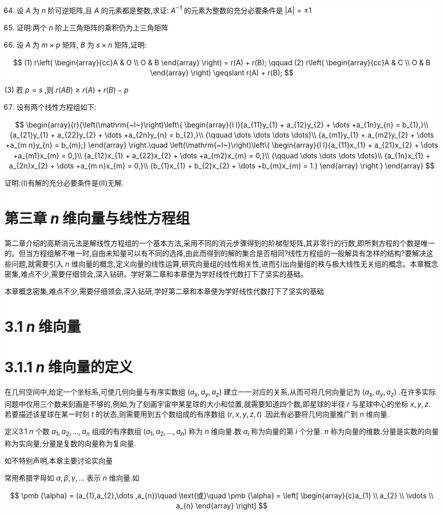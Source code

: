 64. 设  $A$  为  $n$  阶可逆矩阵,且  $A$  的元素都是整数,求证:  $A^{-1}$  的元素为整数的充分必要条件是  $|A| = \pm 1$

65. 证明:两个  $n$  阶上三角矩阵的乘积仍为上三角矩阵

66. 设  $A$  为  $m\times p$  矩阵,  $B$  为  $s\times n$  矩阵,证明:

$$
(1) r\left( \begin{array}{cc}A & O \\ O & B \end{array} \right) = r(A) + r(B); \qquad (2) r\left( \begin{array}{cc}A & C \\ O & B \end{array} \right) \geqslant r(A) + r(B);
$$

(3) 若  $p = s$  ,则  $r(A B) \geqslant r(A) + r(B) - p$

67. 设有两个线性方程组如下:

$$
\begin{array}{r}{\left(\mathrm{~I~}\right)\left\{ \begin{array}{l l}{a_{11}y_{1} + a_{12}y_{2} + \dots +a_{1n}y_{n} = b_{1},}\\ {a_{21}y_{1} + a_{22}y_{2} + \dots +a_{2n}y_{n} = b_{2},}\\ {\qquad \dots \dots \dots \dots}\\ {a_{m1}y_{1} + a_{m2}y_{2} + \dots +a_{m n}y_{n} = b_{m};} \end{array} \right.\quad \left(\mathrm{~I~}\right)\left\{ \begin{array}{l l}{a_{11}x_{1} + a_{21}x_{2} + \dots +a_{m1}x_{m} = 0,}\\ {a_{12}x_{1} + a_{22}x_{2} + \dots +a_{m2}x_{m} = 0,}\\ {\qquad \dots \dots \dots \dots}\\ {a_{1n}x_{1} + a_{2n}x_{2} + \dots +a_{m n}x_{m} = 0,}\\ {b_{1}x_{1} + b_{2}x_{2} + \dots +b_{m}x_{m} = 1.} \end{array} \right.} \end{array}
$$

证明:(I)有解的充分必要条件是(II)无解.

# 第三章  $n$  维向量与线性方程组

第二章介绍的高斯消元法是解线性方程组的一个基本方法,采用不同的消元步骤得到的阶梯型矩阵,其非零行的行数,即所剩方程的个数是唯一的。但当方程组解不唯一时,自由未知量可以有不同的选择,由此而得到的解的集合是否相同?线性方程组的一般解具有怎样的结构?要解决这些问题,就需要引入  $n$  维向量的概念,定义向量的线性运算,研究向量组的线性相关性,进而引出向量组的秩与极大线性无关组的概念。本章概念密集,难点不少,需要仔细领会,深入钻研。学好第二章和本章便为学好线性代数打下了坚实的基础。

本章概念密集,难点不少,需要仔细领会,深入钻研,学好第二章和本章便为学好线性代数打下了坚实的基础

# 3.1  $n$  维向量

# 3.1.1  $n$  维向量的定义

在几何空间中,给定一个坐标系,可使几何向量与有序实数组  $(a_{x},a_{y},a_{z})$  建立一一对应的关系,从而可将几何向量记为  $(a_{x},a_{y},a_{z})$  .在许多实际问题中仅用三个数来刻画是不够的,例如,为了刻画宇宙中某星球的大小和位置,就需要知道四个数,即星球的半径  $r$  与星球中心的坐标  $x,y,z.$  若要描述该星球在某一时刻  $t$  的状态,则需要用到五个数组成的有序数组  $(r,x,y,z,t)$  .因此有必要将几何向量推广到  $n$  维向量.

定义3.1  $n$  个数  $a_{1},a_{2},\dots ,a_{n}$  组成的有序数组  $(a_{1},a_{2},\dots ,a_{n})$  称为  $n$  维向量.数  $a_{i}$  称为向量的第  $i$  个分量.  $n$  称为向量的维数.分量是实数的向量称为实向量;分量是复数的向量称为复向量.

如不特别声明,本章主要讨论实向量

常用希腊字母如  $\alpha ,\beta ,\gamma ,\dots$  表示  $n$  维向量.如

$$
\pmb {\alpha} = (a_{1},a_{2},\dots ,a_{n})\quad \text{或}\quad \pmb {\alpha} = \left[ \begin{array}{c}a_{1} \\ a_{2} \\ \vdots \\ a_{n} \end{array} \right]
$$
